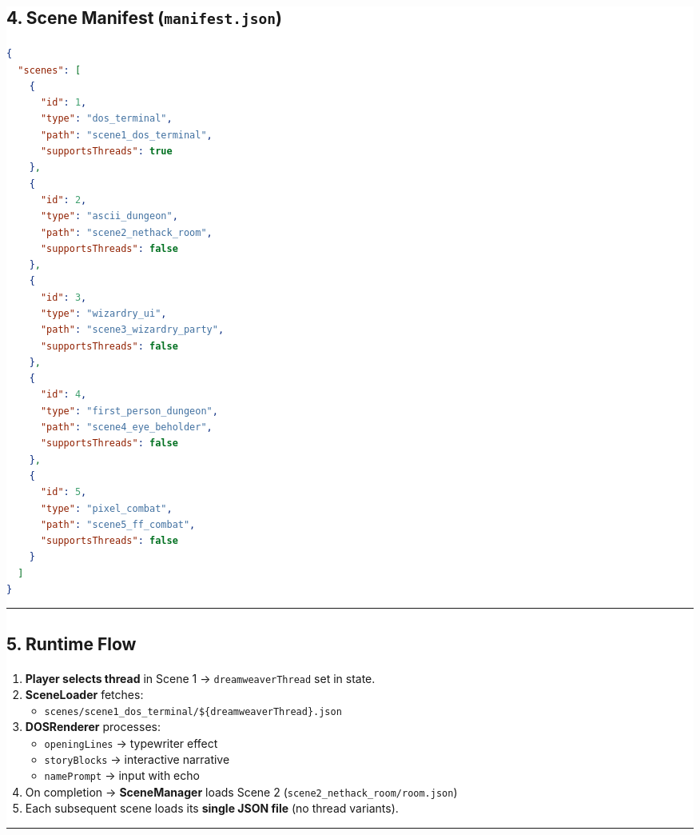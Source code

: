 
## **4. Scene Manifest (`manifest.json`)**

```json
{
  "scenes": [
    {
      "id": 1,
      "type": "dos_terminal",
      "path": "scene1_dos_terminal",
      "supportsThreads": true
    },
    {
      "id": 2,
      "type": "ascii_dungeon",
      "path": "scene2_nethack_room",
      "supportsThreads": false
    },
    {
      "id": 3,
      "type": "wizardry_ui",
      "path": "scene3_wizardry_party",
      "supportsThreads": false
    },
    {
      "id": 4,
      "type": "first_person_dungeon",
      "path": "scene4_eye_beholder",
      "supportsThreads": false
    },
    {
      "id": 5,
      "type": "pixel_combat",
      "path": "scene5_ff_combat",
      "supportsThreads": false
    }
  ]
}
```

---

## **5. Runtime Flow**

1. **Player selects thread** in Scene 1 → `dreamweaverThread` set in state.
2. **SceneLoader** fetches:
   - `scenes/scene1_dos_terminal/${dreamweaverThread}.json`
3. **DOSRenderer** processes:
   - `openingLines` → typewriter effect
   - `storyBlocks` → interactive narrative
   - `namePrompt` → input with echo
4. On completion → **SceneManager** loads Scene 2 (`scene2_nethack_room/room.json`)
5. Each subsequent scene loads its **single JSON file** (no thread variants).

---